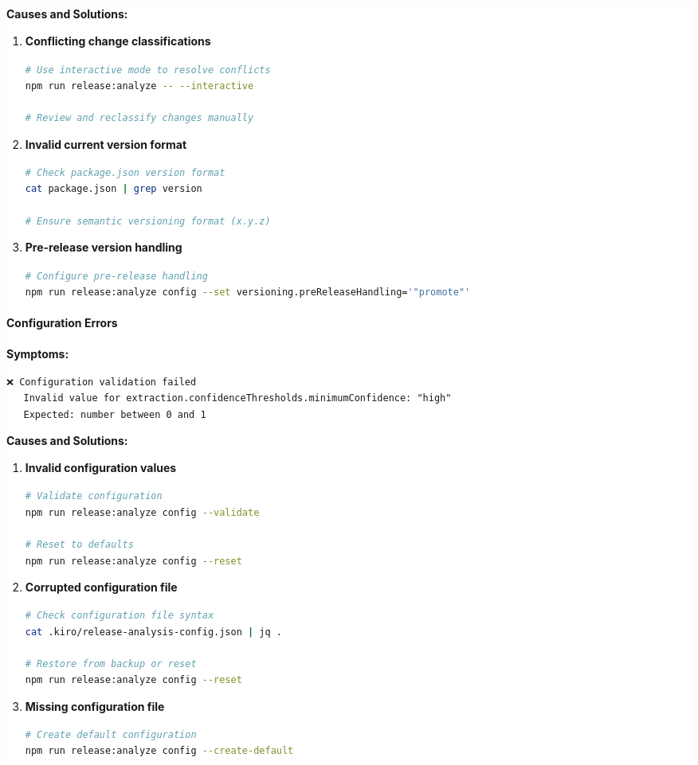 **Causes and Solutions:**

1. **Conflicting change classifications**
   ```bash
   # Use interactive mode to resolve conflicts
   npm run release:analyze -- --interactive
   
   # Review and reclassify changes manually
   ```

2. **Invalid current version format**
   ```bash
   # Check package.json version format
   cat package.json | grep version
   
   # Ensure semantic versioning format (x.y.z)
   ```

3. **Pre-release version handling**
   ```bash
   # Configure pre-release handling
   npm run release:analyze config --set versioning.preReleaseHandling='"promote"'
   ```

#### Configuration Errors

**Symptoms:**
```
❌ Configuration validation failed
   Invalid value for extraction.confidenceThresholds.minimumConfidence: "high"
   Expected: number between 0 and 1
```

**Causes and Solutions:**

1. **Invalid configuration values**
   ```bash
   # Validate configuration
   npm run release:analyze config --validate
   
   # Reset to defaults
   npm run release:analyze config --reset
   ```

2. **Corrupted configuration file**
   ```bash
   # Check configuration file syntax
   cat .kiro/release-analysis-config.json | jq .
   
   # Restore from backup or reset
   npm run release:analyze config --reset
   ```

3. **Missing configuration file**
   ```bash
   # Create default configuration
   npm run release:analyze config --create-default
   ```
